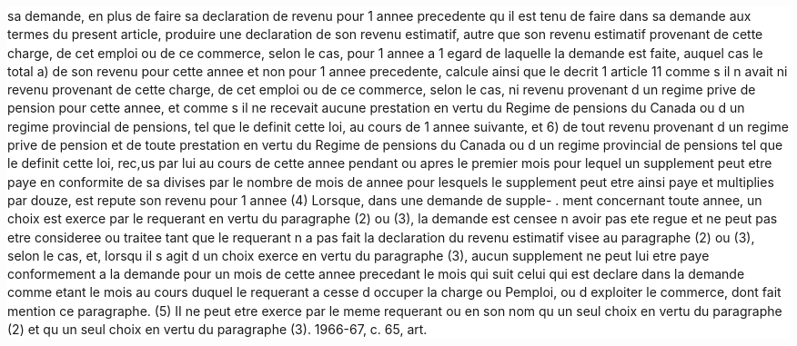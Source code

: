 sa demande, en plus de faire sa declaration
de revenu pour 1 annee precedente qu il est
tenu de faire dans sa demande aux termes du
present article, produire une declaration de
son revenu estimatif, autre que son revenu
estimatif provenant de cette charge, de cet
emploi ou de ce commerce, selon le cas, pour
1 annee a 1 egard de laquelle la demande est
faite, auquel cas le total
a) de son revenu pour cette annee et non
pour 1 annee precedente, calcule ainsi que
le decrit 1 article 11 comme s il n avait ni
revenu provenant de cette charge, de cet
emploi ou de ce commerce, selon le cas, ni
revenu provenant d un regime prive de
pension pour cette annee, et comme s il ne
recevait aucune prestation en vertu du
Regime de pensions du Canada ou d un
regime provincial de pensions, tel que le
definit cette loi, au cours de 1 annee
suivante,
et
6) de tout revenu provenant d un regime
prive de pension et de toute prestation en
vertu du Regime de pensions du Canada ou
d un regime provincial de pensions tel que
le definit cette loi, rec,us par lui au cours de
cette annee pendant ou apres le premier
mois pour lequel un supplement peut
etre paye en conformite de sa
divises par le nombre de mois de
annee pour lesquels le supplement peut etre
ainsi paye et multiplies par douze,
est repute son revenu pour 1 annee
(4) Lorsque, dans une demande de supple-
.
ment concernant toute annee, un choix est
exerce par le requerant en vertu du paragraphe
(2) ou (3), la demande est censee n avoir pas
ete regue et ne peut pas etre consideree ou
traitee tant que le requerant n a pas fait la
declaration du revenu estimatif visee au
paragraphe (2) ou (3), selon le cas, et, lorsqu il
s agit d un choix exerce en vertu du paragraphe
(3), aucun supplement ne peut lui etre paye
conformement a la demande pour un mois de
cette annee precedant le mois qui suit celui
qui est declare dans la demande comme etant
le mois au cours duquel le requerant a cesse
d occuper la charge ou Pemploi, ou d exploiter
le commerce, dont fait mention ce paragraphe.
(5) II ne peut etre exerce par le meme
requerant ou en son nom qu un seul choix en
vertu du paragraphe (2) et qu un seul choix
en vertu du paragraphe (3). 1966-67, c. 65, art.
